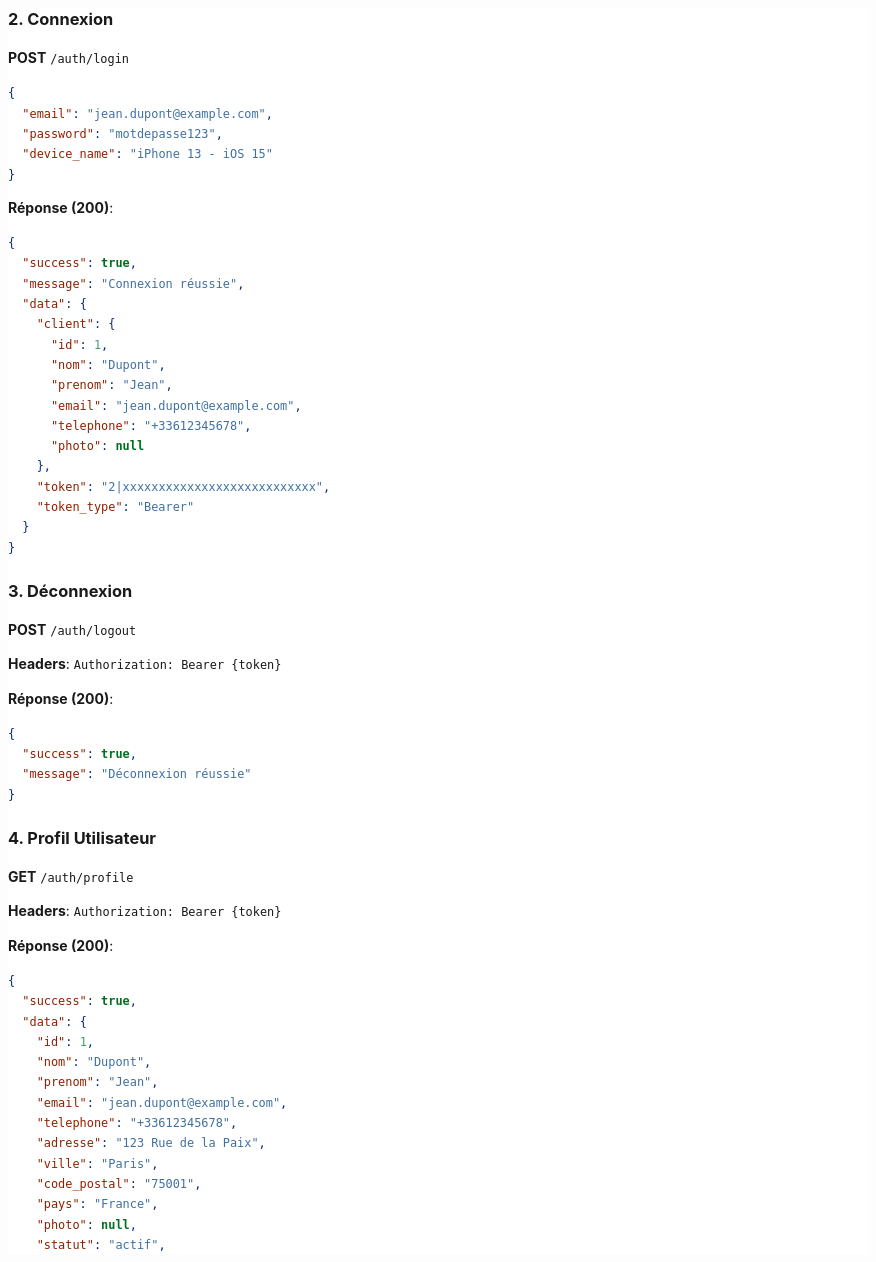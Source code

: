 ### 2. Connexion

**POST** `/auth/login`

```json
{
  "email": "jean.dupont@example.com",
  "password": "motdepasse123",
  "device_name": "iPhone 13 - iOS 15"
}
```

**Réponse (200)**:
```json
{
  "success": true,
  "message": "Connexion réussie",
  "data": {
    "client": {
      "id": 1,
      "nom": "Dupont",
      "prenom": "Jean",
      "email": "jean.dupont@example.com",
      "telephone": "+33612345678",
      "photo": null
    },
    "token": "2|xxxxxxxxxxxxxxxxxxxxxxxxxxx",
    "token_type": "Bearer"
  }
}
```

### 3. Déconnexion

**POST** `/auth/logout`

**Headers**: `Authorization: Bearer {token}`

**Réponse (200)**:
```json
{
  "success": true,
  "message": "Déconnexion réussie"
}
```

### 4. Profil Utilisateur

**GET** `/auth/profile`

**Headers**: `Authorization: Bearer {token}`

**Réponse (200)**:
```json
{
  "success": true,
  "data": {
    "id": 1,
    "nom": "Dupont",
    "prenom": "Jean",
    "email": "jean.dupont@example.com",
    "telephone": "+33612345678",
    "adresse": "123 Rue de la Paix",
    "ville": "Paris",
    "code_postal": "75001",
    "pays": "France",
    "photo": null,
    "statut": "actif",
```
